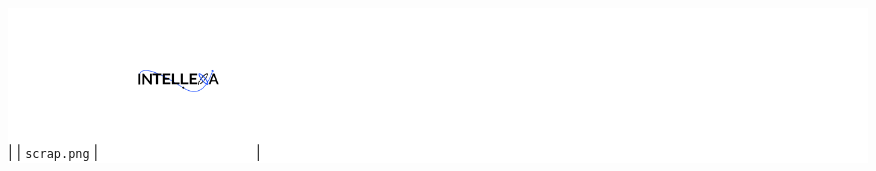 |                 | `scrap.png`                   | <img src="Logos/Drafts/scrap.png" width="150"/>                         |